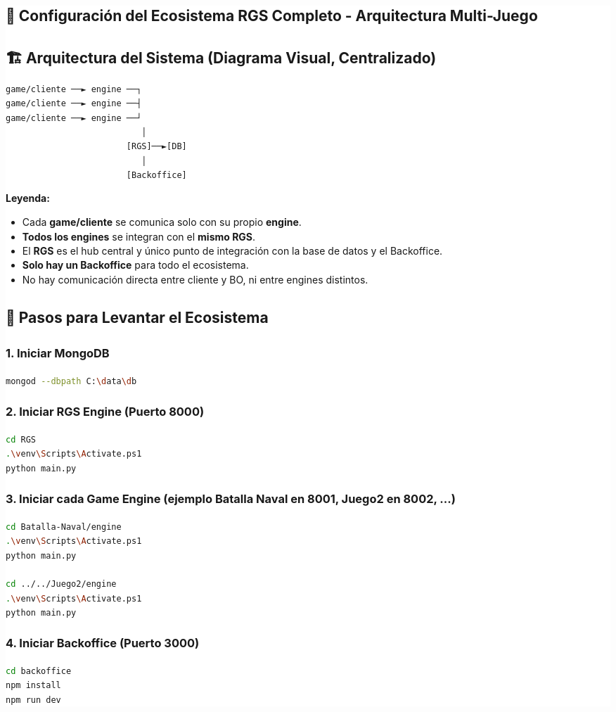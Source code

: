 ## 🎯 Configuración del Ecosistema RGS Completo - Arquitectura Multi-Juego

## 🏗️ Arquitectura del Sistema (Diagrama Visual, Centralizado)

```
game/cliente ──► engine ──┐
game/cliente ──► engine ──┤
game/cliente ──► engine ──┘
                           │
                        [RGS]──►[DB]
                           │
                        [Backoffice]
```

**Leyenda:**
- Cada **game/cliente** se comunica solo con su propio **engine**.
- **Todos los engines** se integran con el **mismo RGS**.
- El **RGS** es el hub central y único punto de integración con la base de datos y el Backoffice.
- **Solo hay un Backoffice** para todo el ecosistema.
- No hay comunicación directa entre cliente y BO, ni entre engines distintos.



## 🚀 Pasos para Levantar el Ecosistema

### 1. **Iniciar MongoDB**
```bash
mongod --dbpath C:\data\db
```

### 2. **Iniciar RGS Engine (Puerto 8000)**
```bash
cd RGS
.\venv\Scripts\Activate.ps1
python main.py
```

### 3. **Iniciar cada Game Engine (ejemplo Batalla Naval en 8001, Juego2 en 8002, ...)**
```bash
cd Batalla-Naval/engine
.\venv\Scripts\Activate.ps1
python main.py

cd ../../Juego2/engine
.\venv\Scripts\Activate.ps1
python main.py
```

### 4. **Iniciar Backoffice (Puerto 3000)**
```bash
cd backoffice
npm install
npm run dev
```
